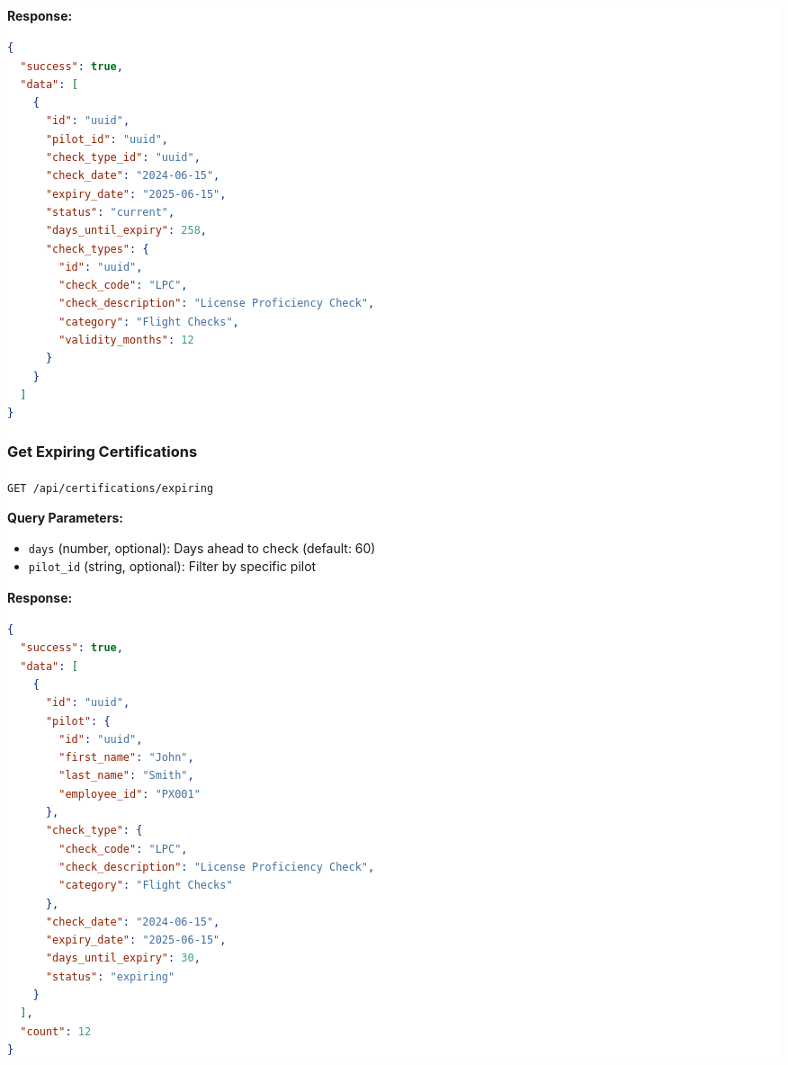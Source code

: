 **Response:**
```json
{
  "success": true,
  "data": [
    {
      "id": "uuid",
      "pilot_id": "uuid",
      "check_type_id": "uuid",
      "check_date": "2024-06-15",
      "expiry_date": "2025-06-15",
      "status": "current",
      "days_until_expiry": 258,
      "check_types": {
        "id": "uuid",
        "check_code": "LPC",
        "check_description": "License Proficiency Check",
        "category": "Flight Checks",
        "validity_months": 12
      }
    }
  ]
}
```

### Get Expiring Certifications

```http
GET /api/certifications/expiring
```

**Query Parameters:**
- `days` (number, optional): Days ahead to check (default: 60)
- `pilot_id` (string, optional): Filter by specific pilot

**Response:**
```json
{
  "success": true,
  "data": [
    {
      "id": "uuid",
      "pilot": {
        "id": "uuid",
        "first_name": "John",
        "last_name": "Smith",
        "employee_id": "PX001"
      },
      "check_type": {
        "check_code": "LPC",
        "check_description": "License Proficiency Check",
        "category": "Flight Checks"
      },
      "check_date": "2024-06-15",
      "expiry_date": "2025-06-15",
      "days_until_expiry": 30,
      "status": "expiring"
    }
  ],
  "count": 12
}
```
